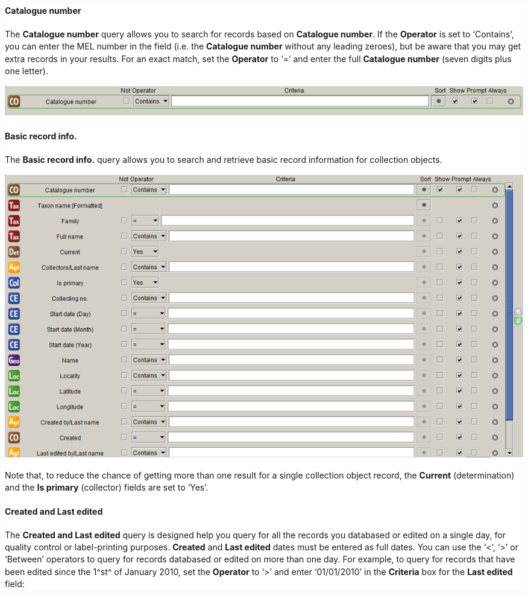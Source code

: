 #### Catalogue number

The **Catalogue number** query allows you to search for records based on **Catalogue number**. If the **Operator** is set to ‘Contains’, you can enter the MEL number in the field (i.e. the **Catalogue number** without any leading zeroes), but be aware that you may get extra records in your results. For an exact match, set the **Operator** to ‘=’ and enter the full **Catalogue number** (seven digits plus one letter).

![](assets/media/image198.png)

#### Basic record info.

The **Basic record info.** query allows you to search and retrieve basic record information for collection objects.

![](assets/media/image199.png)

Note that, to reduce the chance of getting more than one result for a single collection object record, the **Current** (determination) and the **Is primary** (collector) fields are set to ‘Yes’.

#### Created and Last edited

The **Created and Last edited** query is designed help you query for all the records you databased or edited on a single day, for quality control or label-printing purposes. **Created** and **Last edited** dates must be entered as full dates. You can use the ‘&lt;’, ‘&gt;’ or ‘Between’ operators to query for records databased or edited on more than one day. For example, to query for records that have been edited since the 1^st^ of January 2010, set the **Operator** to ‘&gt;’ and enter ‘01/01/2010’ in the **Criteria** box for the **Last edited** field:

